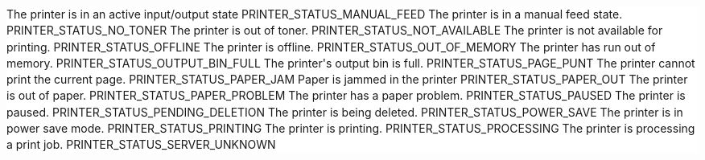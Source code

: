 <td>The printer is in an active input/output state</td>
</tr>
<tr>
<td>PRINTER_STATUS_MANUAL_FEED</td>
<td>The printer is in a manual feed state.</td>
</tr>
<tr>
<td>PRINTER_STATUS_NO_TONER</td>
<td>The printer is out of toner.</td>
</tr>
<tr>
<td>PRINTER_STATUS_NOT_AVAILABLE</td>
<td>The printer is not available for printing.</td>
</tr>
<tr>
<td>PRINTER_STATUS_OFFLINE</td>
<td>The printer is offline.</td>
</tr>
<tr>
<td>PRINTER_STATUS_OUT_OF_MEMORY</td>
<td>The printer has run out of memory.</td>
</tr>
<tr>
<td>PRINTER_STATUS_OUTPUT_BIN_FULL</td>
<td>The printer's output bin is full.</td>
</tr>
<tr>
<td>PRINTER_STATUS_PAGE_PUNT</td>
<td>The printer cannot print the current page.</td>
</tr>
<tr>
<td>PRINTER_STATUS_PAPER_JAM</td>
<td>Paper is jammed in the printer</td>
</tr>
<tr>
<td>PRINTER_STATUS_PAPER_OUT</td>
<td>The printer is out of paper.</td>
</tr>
<tr>
<td>PRINTER_STATUS_PAPER_PROBLEM</td>
<td>The printer has a paper problem.</td>
</tr>
<tr>
<td>PRINTER_STATUS_PAUSED</td>
<td>The printer is paused.</td>
</tr>
<tr>
<td>PRINTER_STATUS_PENDING_DELETION</td>
<td>The printer is being deleted.</td>
</tr>
<tr>
<td>PRINTER_STATUS_POWER_SAVE</td>
<td>The printer is in power save mode.</td>
</tr>
<tr>
<td>PRINTER_STATUS_PRINTING</td>
<td>The printer is printing.</td>
</tr>
<tr>
<td>PRINTER_STATUS_PROCESSING</td>
<td>The printer is processing a print job.</td>
</tr>
<tr>
<td>PRINTER_STATUS_SERVER_UNKNOWN</td>